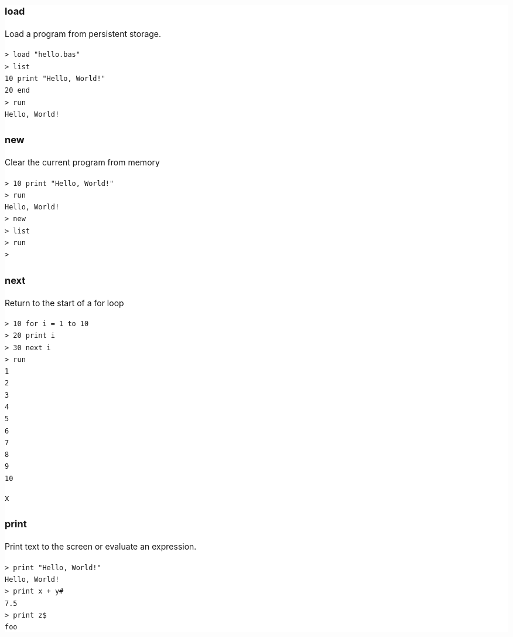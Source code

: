 ### load
Load a program from persistent storage.

```basic
> load "hello.bas"
> list
10 print "Hello, World!"
20 end
> run
Hello, World!
```

### new
Clear the current program from memory

```basic
> 10 print "Hello, World!"
> run
Hello, World!
> new
> list
> run
>
```

### next
Return to the start of a for loop

```basic
> 10 for i = 1 to 10
> 20 print i
> 30 next i
> run
1
2
3
4
5
6
7
8
9
10
```
x
### print
Print text to the screen or evaluate an expression.
```basic
> print "Hello, World!"
Hello, World!
> print x + y#
7.5
> print z$
foo
```
